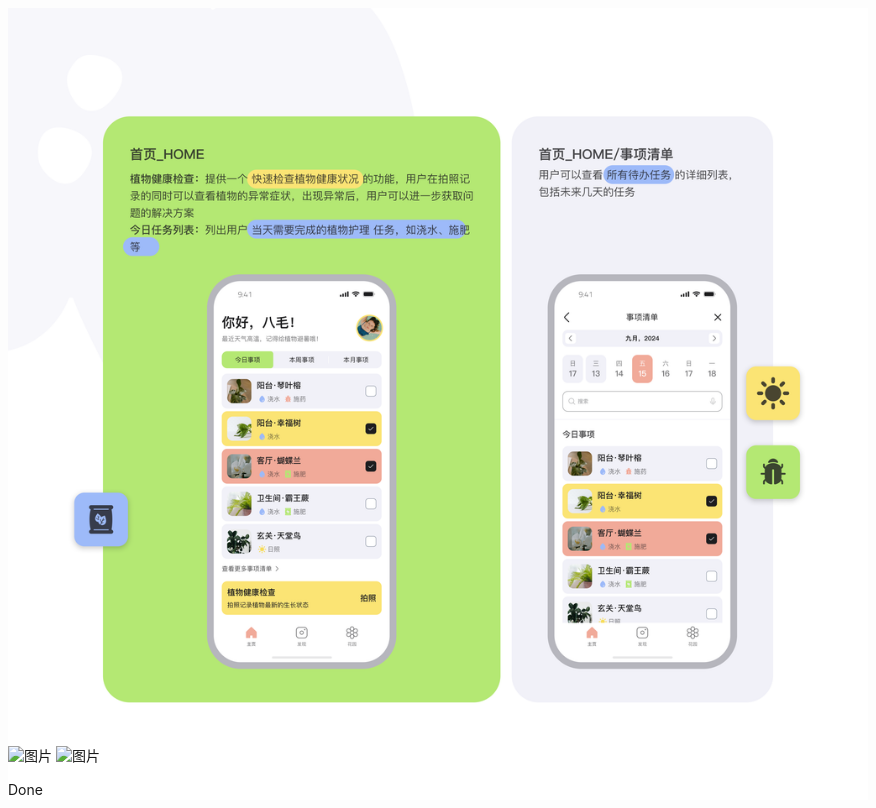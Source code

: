 <img src="/projects/zhiwurs/picture_7.png" alt="图片" style="width:100%;height:auto;">
<img src="/projects/zhiwurs/picture_8.png" alt="图片" style="width:100%;height:auto;">
<img src="/projects/zhiwurs/picture_9.png" alt="图片" style="width:100%;height:auto;">



Done
